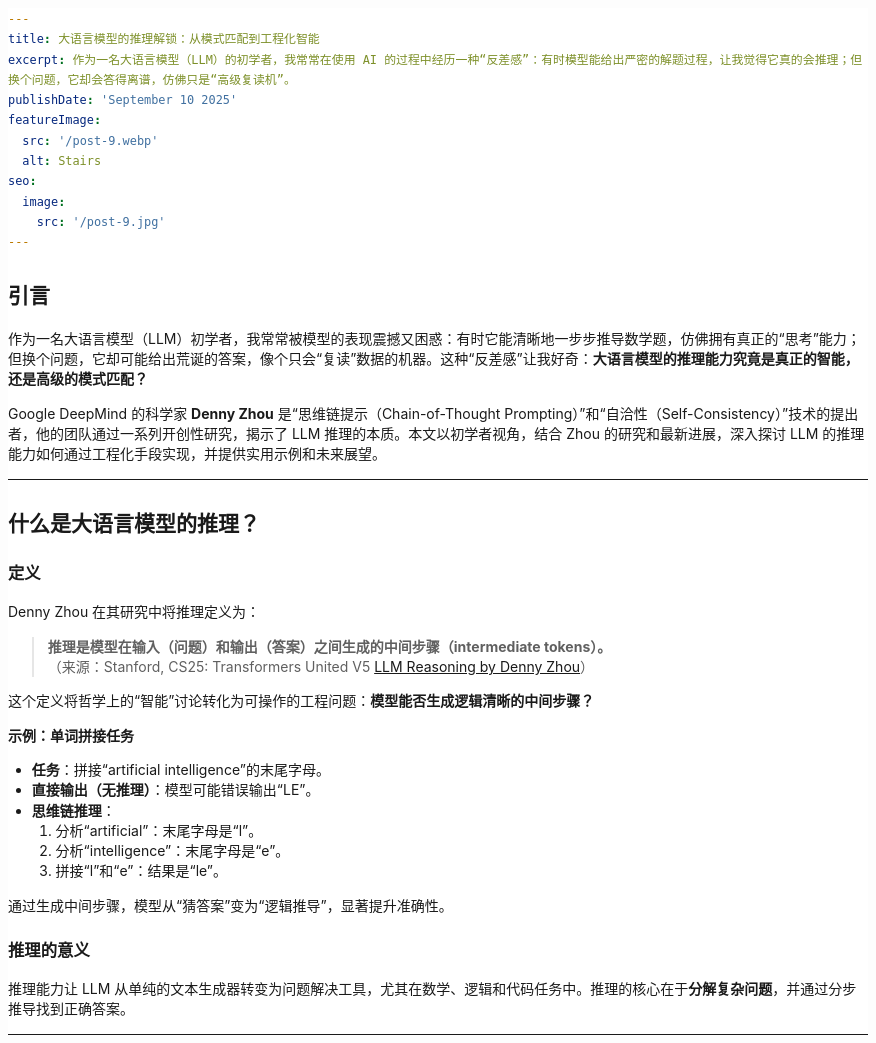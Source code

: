 ```yaml
---
title: 大语言模型的推理解锁：从模式匹配到工程化智能
excerpt: 作为一名大语言模型（LLM）的初学者，我常常在使用 AI 的过程中经历一种“反差感”：有时模型能给出严密的解题过程，让我觉得它真的会推理；但换个问题，它却会答得离谱，仿佛只是“高级复读机”。
publishDate: 'September 10 2025'
featureImage:
  src: '/post-9.webp'
  alt: Stairs
seo:
  image:
    src: '/post-9.jpg'
---
```


## 引言

作为一名大语言模型（LLM）初学者，我常常被模型的表现震撼又困惑：有时它能清晰地一步步推导数学题，仿佛拥有真正的“思考”能力；但换个问题，它却可能给出荒诞的答案，像个只会“复读”数据的机器。这种“反差感”让我好奇：**大语言模型的推理能力究竟是真正的智能，还是高级的模式匹配？**

Google DeepMind 的科学家 **Denny Zhou** 是“思维链提示（Chain-of-Thought Prompting）”和“自洽性（Self-Consistency）”技术的提出者，他的团队通过一系列开创性研究，揭示了 LLM 推理的本质。本文以初学者视角，结合 Zhou 的研究和最新进展，深入探讨 LLM 的推理能力如何通过工程化手段实现，并提供实用示例和未来展望。

---

## 什么是大语言模型的推理？

### 定义

Denny Zhou 在其研究中将推理定义为：

> **推理是模型在输入（问题）和输出（答案）之间生成的中间步骤（intermediate tokens）。**  
> （来源：Stanford, CS25: Transformers United V5 [LLM Reasoning by Denny Zhou](https://dennyzhou.github.io/LLM-Reasoning-Stanford-CS-25.pdf)）

这个定义将哲学上的“智能”讨论转化为可操作的工程问题：**模型能否生成逻辑清晰的中间步骤？**

**示例：单词拼接任务**

- **任务**：拼接“artificial intelligence”的末尾字母。
- **直接输出（无推理）**：模型可能错误输出“LE”。
- **思维链推理**：
  1. 分析“artificial”：末尾字母是“l”。
  2. 分析“intelligence”：末尾字母是“e”。
  3. 拼接“l”和“e”：结果是“le”。

通过生成中间步骤，模型从“猜答案”变为“逻辑推导”，显著提升准确性。

### 推理的意义

推理能力让 LLM 从单纯的文本生成器转变为问题解决工具，尤其在数学、逻辑和代码任务中。推理的核心在于**分解复杂问题**，并通过分步推导找到正确答案。

---

